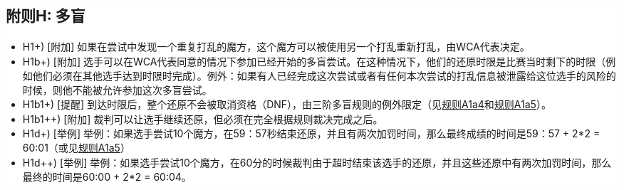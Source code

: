 
## <article-H><multiple-blindfolded><multipleblindfoldedsolving> 附则H: 多盲

- H1+) [附加] 如果在尝试中发现一个重复打乱的魔方，这个魔方可以被使用另一个打乱重新打乱，由WCA代表决定。
- H1b+) [附加] 选手可以在WCA代表同意的情况下参加已经开始的多盲尝试。在这种情况下，他们的还原时限是比赛当时剩下的时限（例如他们必须在其他选手达到时限时完成）。例外：如果有人已经完成这次尝试或者有任何本次尝试的打乱信息被泄露给这位选手的风险的时候，则他不能被允许参加这次多盲尝试。
- H1b1+) [提醒] 到达时限后，整个还原不会被取消资格（DNF），由三阶多盲规则的例外限定（见[规则A1a4](regulations:regulation:A1a4)和[规则A1a5](regulations:regulation:A1a5)）。
- H1b1++) [附加] 裁判可以让选手继续还原，但必须在完全根据规则裁决完成之后。
- H1d+) [举例] 举例：如果选手尝试10个魔方，在59：57秒结束还原，并且有两次加罚时间，那么最终成绩的时间是59：57 + 2*2 = 60:01（或见[规则A1a5](regulations:regulation:A1a5)）
- H1d++) [举例] 举例：如果选手尝试10个魔方，在60分的时候裁判由于超时结束该选手的还原，并且这些还原中有两次加罚时间，那么最终的时间是60:00 + 2*2 = 60:04。
